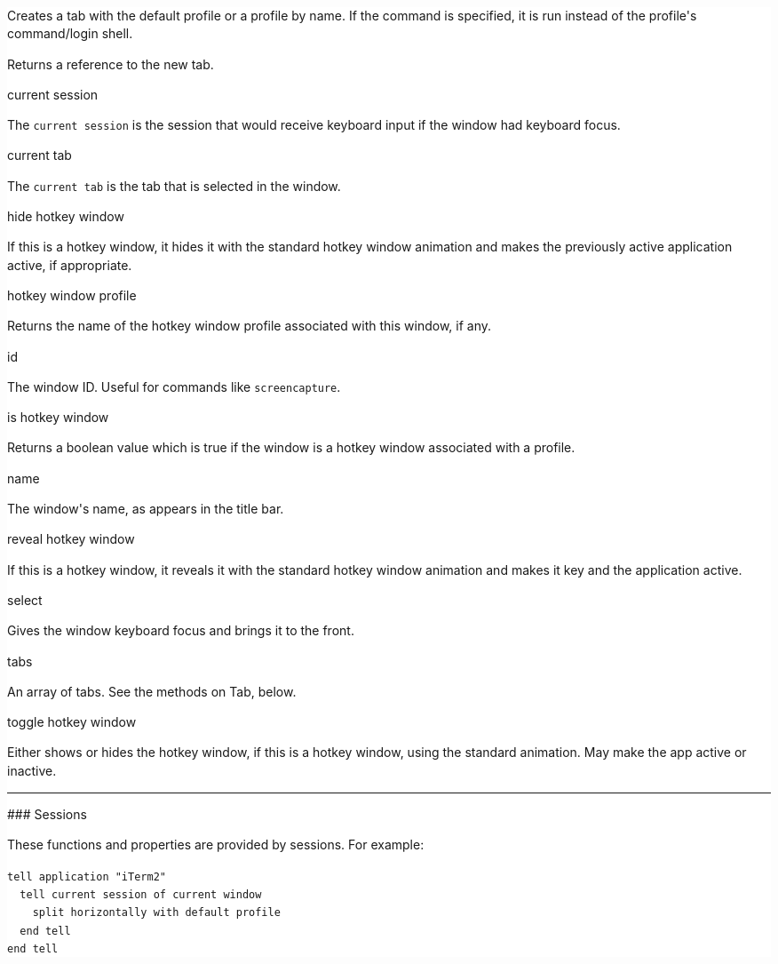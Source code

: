 Creates a tab with the default profile or a profile by name. If the command is specified, it is run instead of the profile's command/login shell.

Returns a reference to the new tab.

<p class="script-entry">current session</p>

The `current session` is the session that would receive keyboard input if the window had keyboard focus.

<p class="script-entry">current tab</p>

The `current tab` is the tab that is selected in the window.

<p class="script-entry">hide hotkey window</p>

If this is a hotkey window, it hides it with the standard hotkey window animation and makes the previously active application active, if appropriate.

<p class="script-entry">hotkey window profile</p>

Returns the name of the hotkey window profile associated with this window, if any.

<p class="script-entry">id</p>

The window ID. Useful for commands like `screencapture`.

<p class="script-entry">is hotkey window</p>

Returns a boolean value which is true if the window is a hotkey window associated with a profile.

<p class="script-entry">name</p>

The window's name, as appears in the title bar.

<p class="script-entry">reveal hotkey window</p>

If this is a hotkey window, it reveals it with the standard hotkey window animation and makes it key and the application active.

<p class="script-entry">select</p>

Gives the window keyboard focus and brings it to the front.

<p class="script-entry">tabs</p>

An array of tabs. See the methods on Tab, below.

<p class="script-entry">toggle hotkey window</p>

Either shows or hides the hotkey window, if this is a hotkey window, using the standard animation. May make the app active or inactive.

<hr/>
### Sessions

These functions and properties are provided by sessions. For example:

    tell application "iTerm2"
      tell current session of current window
        split horizontally with default profile
      end tell
    end tell
